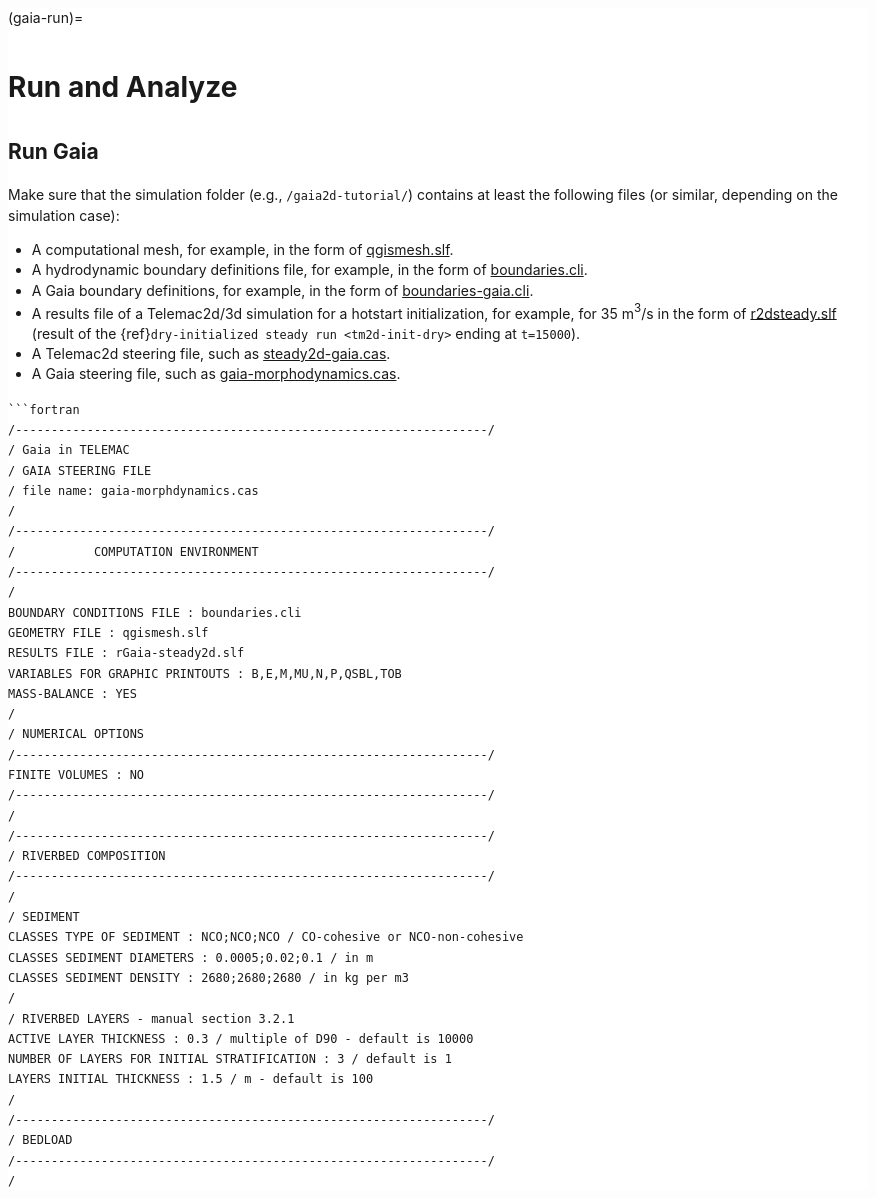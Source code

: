 (gaia-run)=
# Run and Analyze

## Run Gaia

Make sure that the simulation folder (e.g., `/gaia2d-tutorial/`) contains at least the following files (or similar, depending on the simulation case):

* A computational mesh, for example, in the form of [qgismesh.slf](https://github.com/hydro-informatics/telemac/raw/main/gaia2d-tutorial/qgismesh.slf).
* A hydrodynamic boundary definitions file, for example, in the form of [boundaries.cli](https://github.com/hydro-informatics/telemac/raw/main/gaia2d-tutorial/boundaries.cli).
* A Gaia boundary definitions, for example, in the form of [boundaries-gaia.cli](https://github.com/hydro-informatics/telemac/raw/main/gaia2d-tutorial/boundaries-gaia.cli).
* A results file of a Telemac2d/3d simulation for a hotstart initialization, for example, for 35 m$^3$/s in the form of [r2dsteady.slf](https://github.com/hydro-informatics/telemac/raw/main/gaia2d-tutorial/r2dsteady.slf) (result of the {ref}`dry-initialized steady run <tm2d-init-dry>` ending at `t=15000`).
* A Telemac2d steering file, such as [steady2d-gaia.cas](https://github.com/hydro-informatics/telemac/raw/main/gaia2d-tutorial/steady2d-gaia.cas).
* A Gaia steering file, such as [gaia-morphodynamics.cas](https://github.com/hydro-informatics/telemac/raw/main/gaia2d-tutorial/gaia-morphodynamics.cas).

````{dropdown} Expand to review the Gaia steering file **gaia-morphodynamics.cas**
```fortran
/------------------------------------------------------------------/
/ Gaia in TELEMAC
/ GAIA STEERING FILE
/ file name: gaia-morphdynamics.cas
/
/------------------------------------------------------------------/
/			COMPUTATION ENVIRONMENT
/------------------------------------------------------------------/
/
BOUNDARY CONDITIONS FILE : boundaries.cli
GEOMETRY FILE : qgismesh.slf
RESULTS FILE : rGaia-steady2d.slf
VARIABLES FOR GRAPHIC PRINTOUTS : B,E,M,MU,N,P,QSBL,TOB
MASS-BALANCE : YES
/
/ NUMERICAL OPTIONS
/------------------------------------------------------------------/
FINITE VOLUMES : NO
/------------------------------------------------------------------/
/
/------------------------------------------------------------------/
/ RIVERBED COMPOSITION
/------------------------------------------------------------------/
/
/ SEDIMENT
CLASSES TYPE OF SEDIMENT : NCO;NCO;NCO / CO-cohesive or NCO-non-cohesive
CLASSES SEDIMENT DIAMETERS : 0.0005;0.02;0.1 / in m
CLASSES SEDIMENT DENSITY : 2680;2680;2680 / in kg per m3
/
/ RIVERBED LAYERS - manual section 3.2.1
ACTIVE LAYER THICKNESS : 0.3 / multiple of D90 - default is 10000
NUMBER OF LAYERS FOR INITIAL STRATIFICATION : 3 / default is 1
LAYERS INITIAL THICKNESS : 1.5 / m - default is 100
/
/------------------------------------------------------------------/
/ BEDLOAD
/------------------------------------------------------------------/
/
````